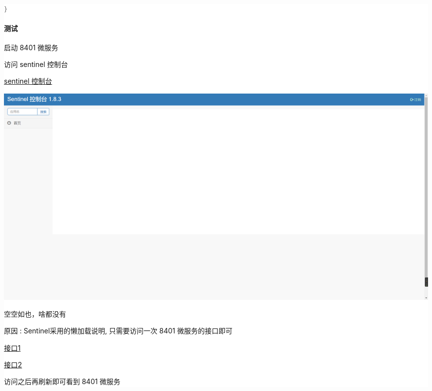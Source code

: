 ```java
}

```



#### 测试

启动 8401 微服务



访问 sentinel 控制台

[sentinel 控制台](http://localhost:8080/)

![image-20220125141951184](/assets/imgs/SpringCloud4.assets/image-20220125141951184.png)

空空如也，啥都没有

原因 : Sentinel采用的懒加载说明, 只需要访问一次 8401 微服务的接口即可



[接口1](http://localhost:8401/testA)

[接口2](http://localhost:8401/testB)



访问之后再刷新即可看到 8401 微服务
